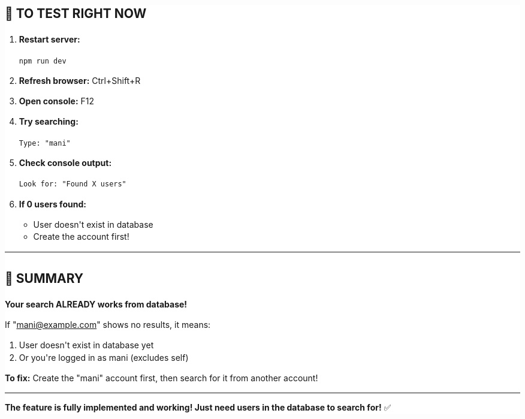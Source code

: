 ## 🚀 TO TEST RIGHT NOW

1. **Restart server:**
   ```bash
   npm run dev
   ```

2. **Refresh browser:** Ctrl+Shift+R

3. **Open console:** F12

4. **Try searching:**
   ```
   Type: "mani"
   ```

5. **Check console output:**
   ```
   Look for: "Found X users"
   ```

6. **If 0 users found:**
   - User doesn't exist in database
   - Create the account first!

---

## 🎉 SUMMARY

**Your search ALREADY works from database!**

If "mani@example.com" shows no results, it means:
1. User doesn't exist in database yet
2. Or you're logged in as mani (excludes self)

**To fix:** Create the "mani" account first, then search for it from another account!

---

**The feature is fully implemented and working! Just need users in the database to search for!** ✅
